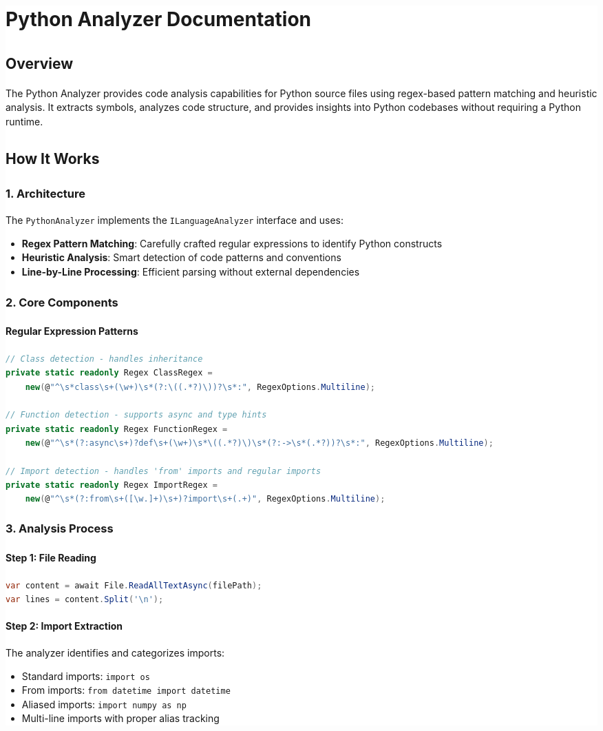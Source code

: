 # Python Analyzer Documentation

## Overview

The Python Analyzer provides code analysis capabilities for Python source files using regex-based pattern matching and heuristic analysis. It extracts symbols, analyzes code structure, and provides insights into Python codebases without requiring a Python runtime.

## How It Works

### 1. Architecture

The `PythonAnalyzer` implements the `ILanguageAnalyzer` interface and uses:

- **Regex Pattern Matching**: Carefully crafted regular expressions to identify Python constructs
- **Heuristic Analysis**: Smart detection of code patterns and conventions
- **Line-by-Line Processing**: Efficient parsing without external dependencies

### 2. Core Components

#### Regular Expression Patterns

```csharp
// Class detection - handles inheritance
private static readonly Regex ClassRegex = 
    new(@"^\s*class\s+(\w+)\s*(?:\((.*?)\))?\s*:", RegexOptions.Multiline);

// Function detection - supports async and type hints
private static readonly Regex FunctionRegex = 
    new(@"^\s*(?:async\s+)?def\s+(\w+)\s*\((.*?)\)\s*(?:->\s*(.*?))?\s*:", RegexOptions.Multiline);

// Import detection - handles 'from' imports and regular imports
private static readonly Regex ImportRegex = 
    new(@"^\s*(?:from\s+([\w.]+)\s+)?import\s+(.+)", RegexOptions.Multiline);
```

### 3. Analysis Process

#### Step 1: File Reading
```csharp
var content = await File.ReadAllTextAsync(filePath);
var lines = content.Split('\n');
```

#### Step 2: Import Extraction
The analyzer identifies and categorizes imports:
- Standard imports: `import os`
- From imports: `from datetime import datetime`
- Aliased imports: `import numpy as np`
- Multi-line imports with proper alias tracking
